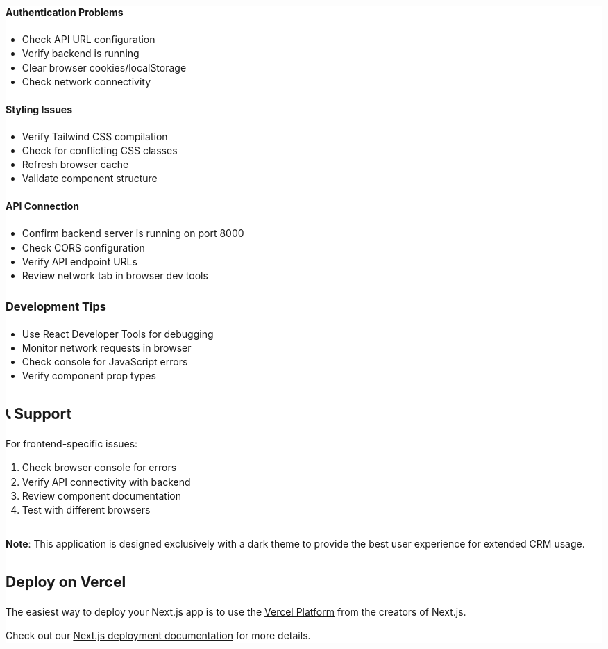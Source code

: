 #### Authentication Problems
- Check API URL configuration
- Verify backend is running
- Clear browser cookies/localStorage
- Check network connectivity

#### Styling Issues
- Verify Tailwind CSS compilation
- Check for conflicting CSS classes
- Refresh browser cache
- Validate component structure

#### API Connection
- Confirm backend server is running on port 8000
- Check CORS configuration
- Verify API endpoint URLs
- Review network tab in browser dev tools

### Development Tips
- Use React Developer Tools for debugging
- Monitor network requests in browser
- Check console for JavaScript errors
- Verify component prop types

## 📞 Support

For frontend-specific issues:
1. Check browser console for errors
2. Verify API connectivity with backend
3. Review component documentation
4. Test with different browsers

---

**Note**: This application is designed exclusively with a dark theme to provide the best user experience for extended CRM usage.

## Deploy on Vercel

The easiest way to deploy your Next.js app is to use the [Vercel Platform](https://vercel.com/new?utm_medium=default-template&filter=next.js&utm_source=create-next-app&utm_campaign=create-next-app-readme) from the creators of Next.js.

Check out our [Next.js deployment documentation](https://nextjs.org/docs/app/building-your-application/deploying) for more details.
